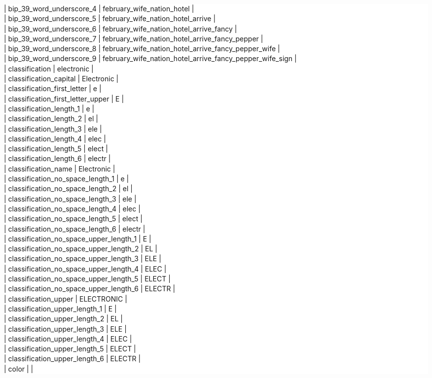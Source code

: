 | bip_39_word_underscore_4 | february_wife_nation_hotel |  
| bip_39_word_underscore_5 | february_wife_nation_hotel_arrive |  
| bip_39_word_underscore_6 | february_wife_nation_hotel_arrive_fancy |  
| bip_39_word_underscore_7 | february_wife_nation_hotel_arrive_fancy_pepper |  
| bip_39_word_underscore_8 | february_wife_nation_hotel_arrive_fancy_pepper_wife |  
| bip_39_word_underscore_9 | february_wife_nation_hotel_arrive_fancy_pepper_wife_sign |  
| classification | electronic |  
| classification_capital | Electronic |  
| classification_first_letter | e |  
| classification_first_letter_upper | E |  
| classification_length_1 | e |  
| classification_length_2 | el |  
| classification_length_3 | ele |  
| classification_length_4 | elec |  
| classification_length_5 | elect |  
| classification_length_6 | electr |  
| classification_name | Electronic |  
| classification_no_space_length_1 | e |  
| classification_no_space_length_2 | el |  
| classification_no_space_length_3 | ele |  
| classification_no_space_length_4 | elec |  
| classification_no_space_length_5 | elect |  
| classification_no_space_length_6 | electr |  
| classification_no_space_upper_length_1 | E |  
| classification_no_space_upper_length_2 | EL |  
| classification_no_space_upper_length_3 | ELE |  
| classification_no_space_upper_length_4 | ELEC |  
| classification_no_space_upper_length_5 | ELECT |  
| classification_no_space_upper_length_6 | ELECTR |  
| classification_upper | ELECTRONIC |  
| classification_upper_length_1 | E |  
| classification_upper_length_2 | EL |  
| classification_upper_length_3 | ELE |  
| classification_upper_length_4 | ELEC |  
| classification_upper_length_5 | ELECT |  
| classification_upper_length_6 | ELECTR |  
| color |  |  